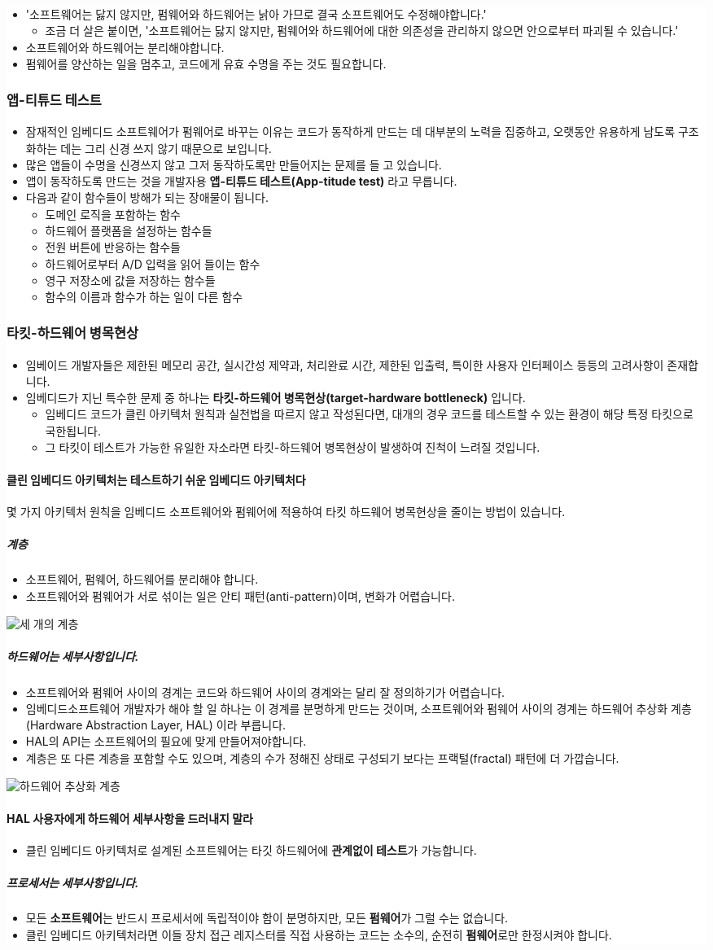 - '소프트웨어는 닳지 않지만, 펌웨어와 하드웨어는 낡아 가므로 결국 소프트웨어도 수정해야합니다.'
  - 조금 더 살은 붙이면, '소프트웨어는 닳지 않지만, 펌웨어와 하드웨어에 대한 의존성을 관리하지 않으면 안으로부터 파괴될 수 있습니다.'
- 소프트웨어와 하드웨어는 분리해야합니다.
- 펌웨어를 양산하는 일을 멈추고, 코드에게 유효 수명을 주는 것도 필요합니다.

### 앱-티튜드 테스트

- 잠재적인 임베디드 소프트웨어가 펌웨어로 바꾸는 이유는 코드가 동작하게 만드는 데 대부분의 노력을 집중하고, 오랫동안 유용하게 남도록 구조화하는 데는 그리 신경 쓰지 않기 때문으로 보입니다.
- 많은 앱들이 수명을 신경쓰지 않고 그저 동작하도록만 만들어지는 문제를 들 고 있습니다.
- 앱이 동작하도록 만드는 것을 개발자용 **앱-티튜드 테스트(App-titude test)** 라고 무릅니다.
- 다음과 같이 함수들이 방해가 되는 장애물이 됩니다.
  - 도메인 로직을 포함하는 함수
  - 하드웨어 플랫폼을 설정하는 함수들
  - 전원 버튼에 반응하는 함수들
  - 하드웨어로부터 A/D 입력을 읽어 들이는 함수
  - 영구 저장소에 값을 저장하는 함수들
  - 함수의 이름과 함수가 하는 일이 다른 함수

### 타킷-하드웨어 병목현상

- 임베이드 개발자들은 제한된 메모리 공간, 실시간성 제약과, 처리완료 시간, 제한된 입출력, 특이한 사용자 인터페이스 등등의 고려사항이 존재합니다.
- 임베디드가 지닌 특수한 문제 중 하나는 **타킷-하드웨어 병목현상(target-hardware bottleneck)** 입니다.
  - 임베디드 코드가 클린 아키텍처 원칙과 실천법을 따르지 않고 작성된다면, 대개의 경우 코드를 테스트할 수 있는 환경이 해당 특정 타킷으로 국한됩니다.
  - 그 타킷이 테스트가 가능한 유일한 자소라면 타킷-하드웨어 병목현상이 발생하여 진척이 느려질 것입니다.

#### 클린 임베디드 아키텍처는 테스트하기 쉬운 임베디드 아키텍처다

몇 가지 아키텍처 원칙을 임베디드 소프트웨어와 펌웨어에 적용하여 타킷 하드웨어 병목현상을 줄이는 방법이 있습니다.

##### 계층

- 소프트웨어, 펌웨어, 하드웨어를 분리해야 합니다.
- 소프트웨어와 펌웨어가 서로 섞이는 일은 안티 패턴(anti-pattern)이며, 변화가 어렵습니다.

![세 개의 계층](https://user-images.githubusercontent.com/42582516/148394386-6fc02038-11a7-4cae-b1bc-7beb97668568.png)

##### 하드웨어는 세부사항입니다.

- 소프트웨어와 펌웨어 사이의 경계는 코드와 하드웨어 사이의 경계와는 달리 잘 정의하기가 어렵습니다.
- 임베디드소프트웨어 개발자가 해야 할 일 하나는 이 경계를 분명하게 만드는 것이며, 소프트웨어와 펌웨어 사이의 경계는 하드웨어 추상화 계층(Hardware Abstraction Layer, HAL) 이라 부릅니다.
- HAL의 API는 소프트웨어의 필요에 맞게 만들어져야합니다.
- 계층은 또 다른 계층을 포함할 수도 있으며, 계층의 수가 정해진 상태로 구성되기 보다는 프랙털(fractal) 패턴에 더 가깝습니다.

![하드웨어 추상화 계층](https://user-images.githubusercontent.com/42582516/148394500-d6bf861c-342a-4891-b75a-2a21fd5d3cfa.png)

#### HAL 사용자에게 하드웨어 세부사항을 드러내지 말라

- 클린 임베디드 아키텍처로 설계된 소프트웨어는 타깃 하드웨어에 **관계없이 테스트**가 가능합니다.

##### 프로세서는 세부사항입니다.

- 모든 **소프트웨어**는 반드시 프로세서에 독립적이야 함이 분명하지만, 모든 **펌웨어**가 그럴 수는 없습니다.
- 클린 임베디드 아키텍처라면 이들 장치 접근 레지스터를 직접 사용하는 코드는 소수의, 순전히 **펌웨어**로만 한정시켜야 합니다.
